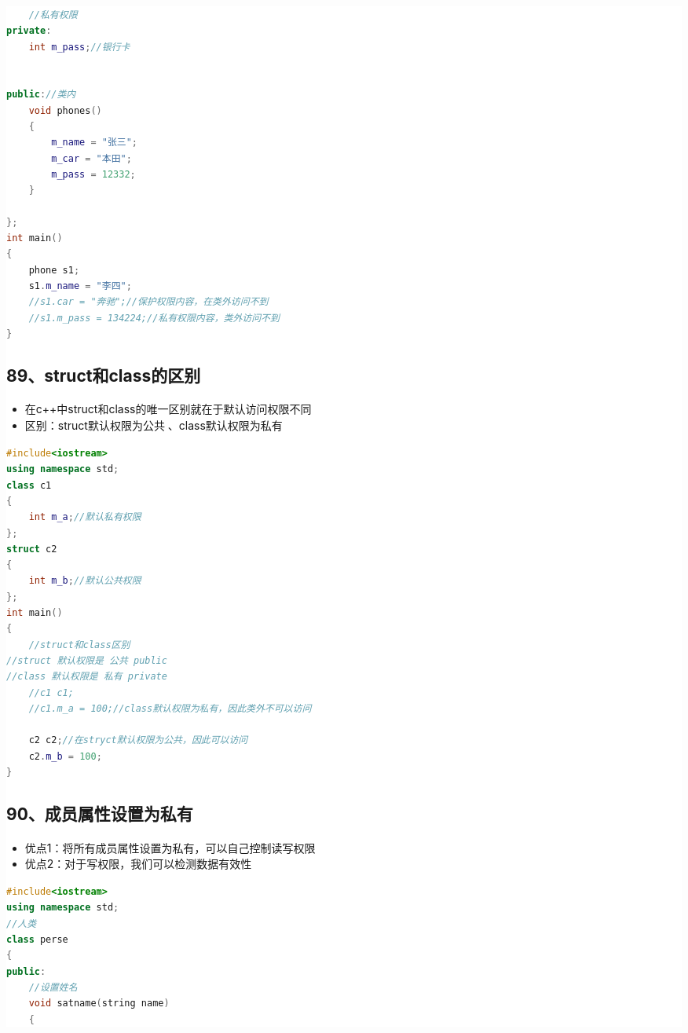 ```c++
	//私有权限
private:
	int m_pass;//银行卡


public://类内
	void phones()
	{
		m_name = "张三";
		m_car = "本田";
		m_pass = 12332;
	}

};
int main()
{
	phone s1;
	s1.m_name = "李四";
	//s1.car = "奔驰";//保护权限内容，在类外访问不到
	//s1.m_pass = 134224;//私有权限内容，类外访问不到
}
```
## 89、struct和class的区别
- 在c++中struct和class的唯一区别就在于默认访问权限不同
- 区别：struct默认权限为公共 、class默认权限为私有
```c++
#include<iostream>
using namespace std;
class c1
{
	int m_a;//默认私有权限
};
struct c2
{
	int m_b;//默认公共权限
};
int main()
{
	//struct和class区别
//struct 默认权限是 公共 public
//class 默认权限是 私有 private
	//c1 c1;
	//c1.m_a = 100;//class默认权限为私有，因此类外不可以访问

	c2 c2;//在stryct默认权限为公共，因此可以访问
	c2.m_b = 100;
}
```
## 90、成员属性设置为私有
- 优点1：将所有成员属性设置为私有，可以自己控制读写权限
- 优点2：对于写权限，我们可以检测数据有效性
```c++
#include<iostream>
using namespace std;
//人类
class perse
{
public:
	//设置姓名
	void satname(string name)
	{
```
